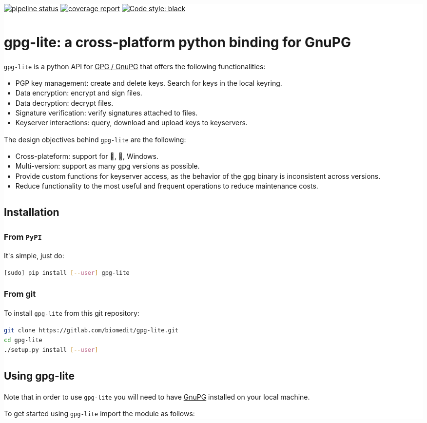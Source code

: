 [![pipeline status](https://gitlab.com/biomedit/gpg-lite/badges/master/pipeline.svg)](https://gitlab.com/biomedit/gpg-lite/-/commits/master)
[![coverage report](https://gitlab.com/biomedit/gpg-lite/badges/master/coverage.svg)](https://gitlab.com/biomedit/gpg-lite/-/commits/master)
[![Code style: black](https://img.shields.io/badge/code%20style-black-000000.svg)](https://github.com/psf/black)

# gpg-lite: a cross-platform python binding for GnuPG

`gpg-lite` is a python API for [GPG / GnuPG](https://gnupg.org/) that offers
the following functionalities:

* PGP key management: create and delete keys. Search for keys in the local
  keyring.
* Data encryption: encrypt and sign files.
* Data decryption: decrypt files.
* Signature verification: verify signatures attached to files.
* Keyserver interactions: query, download and upload keys to keyservers.

The design objectives behind `gpg-lite` are the following:
* Cross-plateform: support for 🐧, 🍏, Windows.
* Multi-version: support as many gpg versions as possible.
* Provide custom functions for keyserver access, as the behavior of the gpg
  binary is inconsistent across versions.
* Reduce functionality to the most useful and frequent operations to reduce
  maintenance costs.

## Installation

### From `PyPI`

It's simple, just do:

```bash
[sudo] pip install [--user] gpg-lite
```

### From git

To install `gpg-lite` from this git repository:

```bash
git clone https://gitlab.com/biomedit/gpg-lite.git
cd gpg-lite
./setup.py install [--user]
```

## Using gpg-lite

Note that in order to use `gpg-lite` you will need to have [GnuPG](https://gnupg.org/)
installed on your local machine.

To get started using `gpg-lite` import the module as follows:
